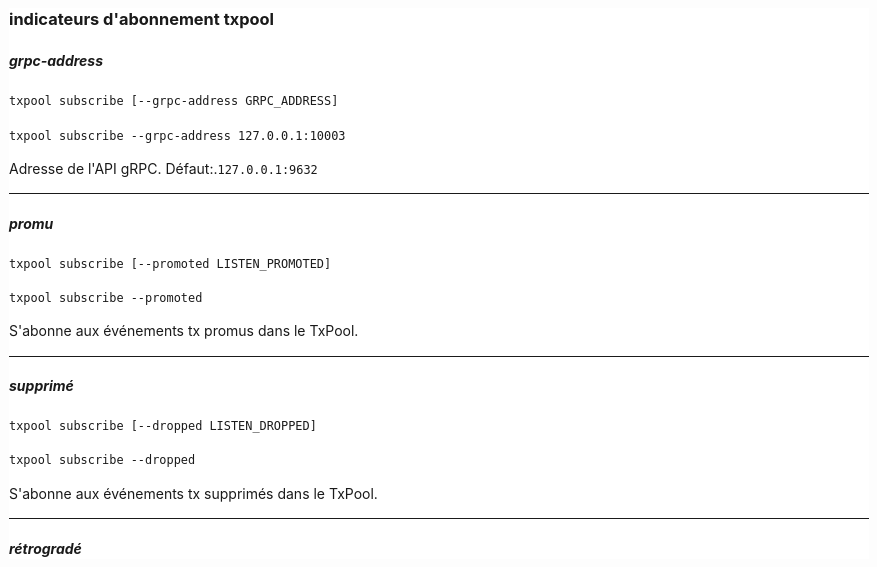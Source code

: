 <h3>indicateurs d'abonnement txpool</h3>

<h4><i>grpc-address</i></h4>

<Tabs>
  <TabItem value="syntax" label="Syntax" default>

    txpool subscribe [--grpc-address GRPC_ADDRESS]

</TabItem>
  <TabItem value="example" label="Example">

    txpool subscribe --grpc-address 127.0.0.1:10003

</TabItem>
</Tabs>

Adresse de l'API gRPC. Défaut:.`127.0.0.1:9632`

---

<h4><i>promu</i></h4>

<Tabs>
  <TabItem value="syntax" label="Syntax" default>

    txpool subscribe [--promoted LISTEN_PROMOTED]

</TabItem>
  <TabItem value="example" label="Example">

    txpool subscribe --promoted

</TabItem>
</Tabs>

S'abonne aux événements tx promus dans le TxPool.

---

<h4><i>supprimé</i></h4>

<Tabs>
  <TabItem value="syntax" label="Syntax" default>

    txpool subscribe [--dropped LISTEN_DROPPED]

</TabItem>
  <TabItem value="example" label="Example">

    txpool subscribe --dropped

</TabItem>
</Tabs>

S'abonne aux événements tx supprimés dans le TxPool.

---

<h4><i>rétrogradé</i></h4>

<Tabs>
  <TabItem value="syntax" label="Syntax" default>

